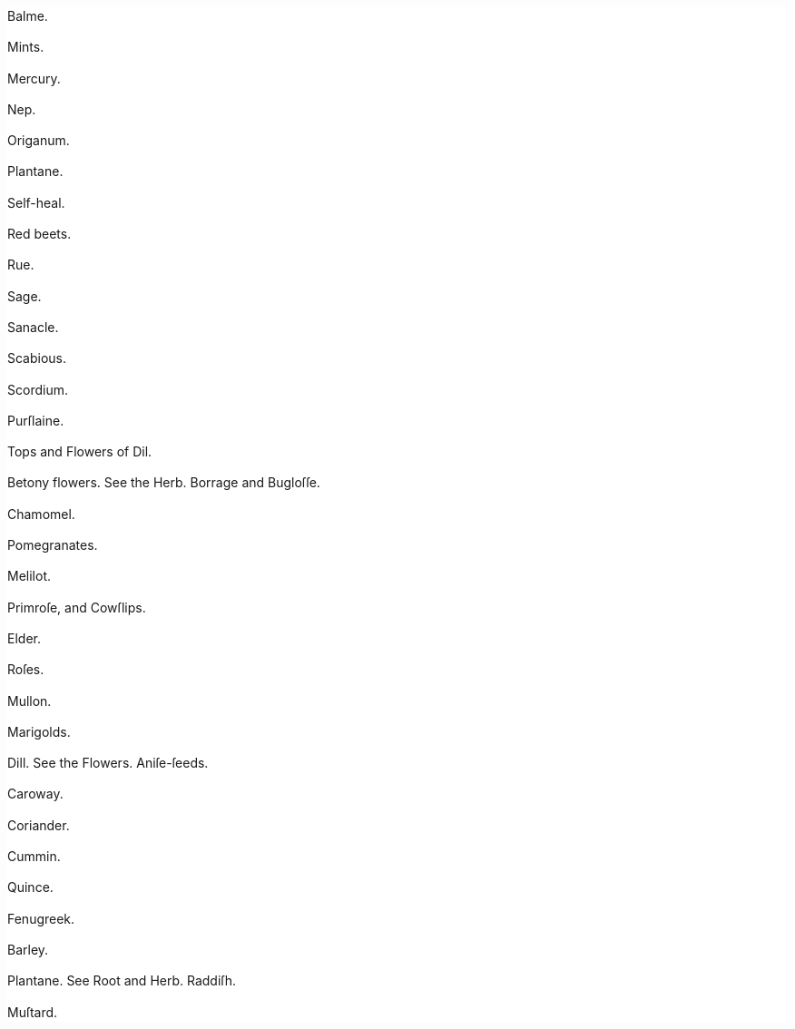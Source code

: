 Balme.

Mints.

Mercury.

Nep.

Origanum.

Plantane.

Self-heal.

Red beets.

Rue.

Sage.

Sanacle.

Scabious.

Scordium.

Purſlaine.

Tops and Flowers of Dil.

Betony flowers. See the Herb. Borrage and Bugloſſe.

Chamomel.

Pomegranates.

Melilot.

Primroſe, and Cowſlips.

Elder.

Roſes.

Mullon.

Marigolds.

Dill. See the Flowers. Aniſe-ſeeds.

Caroway.

Coriander.

Cummin.

Quince.

Fenugreek.

Barley.

Plantane. See Root and Herb. Raddiſh.

Muſtard.
